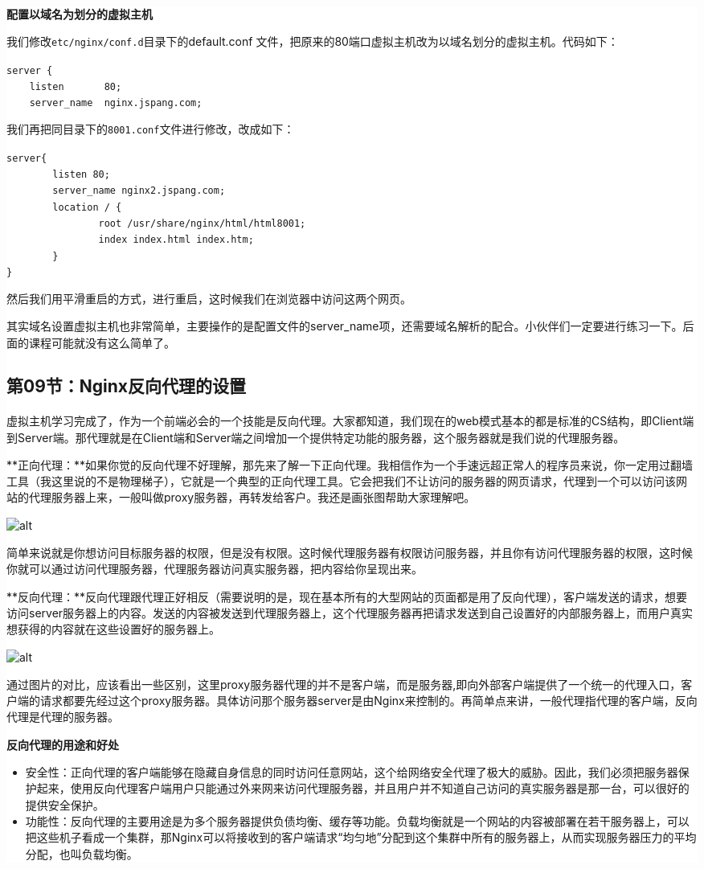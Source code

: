 **配置以域名为划分的虚拟主机**

我们修改`etc/nginx/conf.d`目录下的default.conf 文件，把原来的80端口虚拟主机改为以域名划分的虚拟主机。代码如下：

```
server {
    listen       80;
    server_name  nginx.jspang.com;
```

我们再把同目录下的`8001.conf`文件进行修改，改成如下：

```
server{
        listen 80;
        server_name nginx2.jspang.com;
        location / {
                root /usr/share/nginx/html/html8001;
                index index.html index.htm;
        }
}
```

然后我们用平滑重启的方式，进行重启，这时候我们在浏览器中访问这两个网页。

其实域名设置虚拟主机也非常简单，主要操作的是配置文件的server_name项，还需要域名解析的配合。小伙伴们一定要进行练习一下。后面的课程可能就没有这么简单了。

## 第09节：Nginx反向代理的设置

虚拟主机学习完成了，作为一个前端必会的一个技能是反向代理。大家都知道，我们现在的web模式基本的都是标准的CS结构，即Client端到Server端。那代理就是在Client端和Server端之间增加一个提供特定功能的服务器，这个服务器就是我们说的代理服务器。

**正向代理：**如果你觉的反向代理不好理解，那先来了解一下正向代理。我相信作为一个手速远超正常人的程序员来说，你一定用过翻墙工具（我这里说的不是物理梯子），它就是一个典型的正向代理工具。它会把我们不让访问的服务器的网页请求，代理到一个可以访问该网站的代理服务器上来，一般叫做proxy服务器，再转发给客户。我还是画张图帮助大家理解吧。



![alt](https://p1-jj.byteimg.com/tos-cn-i-t2oaga2asx/gold-user-assets/2018/10/30/166c2616283a8ccb~tplv-t2oaga2asx-jj-mark:3024:0:0:0:q75.png)



简单来说就是你想访问目标服务器的权限，但是没有权限。这时候代理服务器有权限访问服务器，并且你有访问代理服务器的权限，这时候你就可以通过访问代理服务器，代理服务器访问真实服务器，把内容给你呈现出来。

**反向代理：**反向代理跟代理正好相反（需要说明的是，现在基本所有的大型网站的页面都是用了反向代理），客户端发送的请求，想要访问server服务器上的内容。发送的内容被发送到代理服务器上，这个代理服务器再把请求发送到自己设置好的内部服务器上，而用户真实想获得的内容就在这些设置好的服务器上。



![alt](https://p1-jj.byteimg.com/tos-cn-i-t2oaga2asx/gold-user-assets/2018/10/30/166c261645e3c67f~tplv-t2oaga2asx-jj-mark:3024:0:0:0:q75.png)



通过图片的对比，应该看出一些区别，这里proxy服务器代理的并不是客户端，而是服务器,即向外部客户端提供了一个统一的代理入口，客户端的请求都要先经过这个proxy服务器。具体访问那个服务器server是由Nginx来控制的。再简单点来讲，一般代理指代理的客户端，反向代理是代理的服务器。

**反向代理的用途和好处**

- 安全性：正向代理的客户端能够在隐藏自身信息的同时访问任意网站，这个给网络安全代理了极大的威胁。因此，我们必须把服务器保护起来，使用反向代理客户端用户只能通过外来网来访问代理服务器，并且用户并不知道自己访问的真实服务器是那一台，可以很好的提供安全保护。
- 功能性：反向代理的主要用途是为多个服务器提供负债均衡、缓存等功能。负载均衡就是一个网站的内容被部署在若干服务器上，可以把这些机子看成一个集群，那Nginx可以将接收到的客户端请求“均匀地”分配到这个集群中所有的服务器上，从而实现服务器压力的平均分配，也叫负载均衡。
